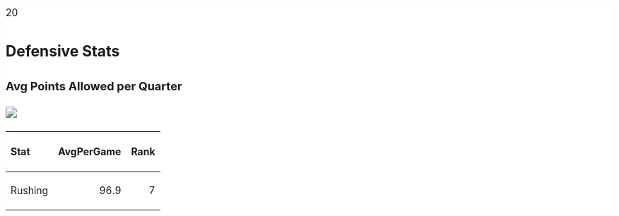 20

</td>

</tr>

</tbody>

</table>

## Defensive Stats

### Avg Points Allowed per Quarter

<img src="teams_output/nfl-Philadelphia-Eagles_files/figure-gfm/pts_per_qtr_def-1.png" width="672" />

<table>

<thead>

<tr>

<th style="text-align:left;">

Stat

</th>

<th style="text-align:right;">

AvgPerGame

</th>

<th style="text-align:right;">

Rank

</th>

</tr>

</thead>

<tbody>

<tr>

<td style="text-align:left;">

Rushing

</td>

<td style="text-align:right;">

96.9

</td>

<td style="text-align:right;">

7
